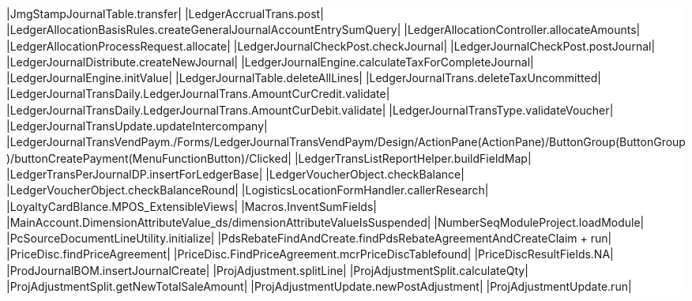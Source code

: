 |JmgStampJournalTable.transfer|
|LedgerAccrualTrans.post|
|LedgerAllocationBasisRules.createGeneralJournalAccountEntrySumQuery|
|LedgerAllocationController.allocateAmounts|
|LedgerAllocationProcessRequest.allocate|
|LedgerJournalCheckPost.checkJournal|
|LedgerJournalCheckPost.postJournal|
|LedgerJournalDistribute.createNewJournal|
|LedgerJournalEngine.calculateTaxForCompleteJournal|
|LedgerJournalEngine.initValue|
|LedgerJournalTable.deleteAllLines|
|LedgerJournalTrans.deleteTaxUncommitted|
|LedgerJournalTransDaily.LedgerJournalTrans.AmountCurCredit.validate|
|LedgerJournalTransDaily.LedgerJournalTrans.AmountCurDebit.validate|
|LedgerJournalTransType.validateVoucher|
|LedgerJournalTransUpdate.updateIntercompany|
|LedgerJournalTransVendPaym./Forms/LedgerJournalTransVendPaym/Design/ActionPane(ActionPane)/ButtonGroup(ButtonGroup)/buttonCreatePayment(MenuFunctionButton)/Clicked|
|LedgerTransListReportHelper.buildFieldMap|
|LedgerTransPerJournalDP.insertForLedgerBase|
|LedgerVoucherObject.checkBalance|
|LedgerVoucherObject.checkBalanceRound|
|LogisticsLocationFormHandler.callerResearch|
|LoyaltyCardBlance.MPOS_ExtensibleViews|
|Macros.InventSumFields|
|MainAccount.DimensionAttributeValue_ds/dimensionAttributeValueIsSuspended|
|NumberSeqModuleProject.loadModule|
|PcSourceDocumentLineUtility.initialize|
|PdsRebateFindAndCreate.findPdsRebateAgreementAndCreateClaim + run|
|PriceDisc.findPriceAgreement|
|PriceDisc.FindPriceAgreement.mcrPriceDiscTablefound|
|PriceDiscResultFields.NA|
|ProdJournalBOM.insertJournalCreate|
|ProjAdjustment.splitLine|
|ProjAdjustmentSplit.calculateQty|
|ProjAdjustmentSplit.getNewTotalSaleAmount|
|ProjAdjustmentUpdate.newPostAdjustment|
|ProjAdjustmentUpdate.run|